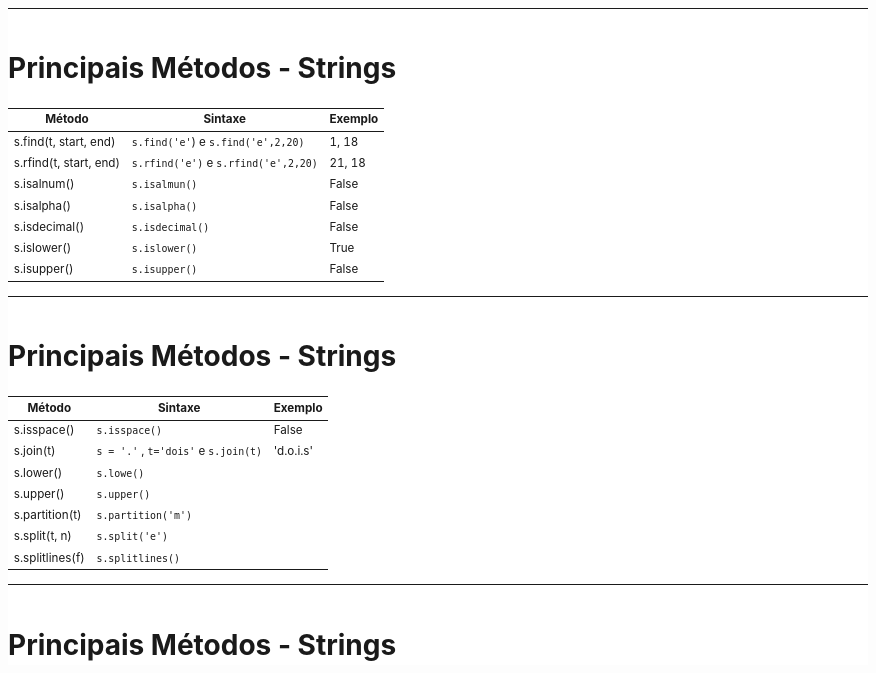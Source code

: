 </small>

---
# Principais Métodos - Strings

<small>

|Método | Sintaxe |Exemplo|
|-------|-------|------|
|s.find(t, start, end)	|`s.find('e'`) e `s.find('e',2,20)`| 1, 18
|s.rfind(t, start, end)	|`s.rfind('e')` e `s.rfind('e',2,20)`| 21, 18
|s.isalnum()  |`s.isalmun()`| False
|s.isalpha()	|`s.isalpha()`| False
|s.isdecimal()	|`s.isdecimal()`| False
|s.islower()	|`s.islower()`| True
|s.isupper()	|`s.isupper()`| False

</small>

---
# Principais Métodos - Strings

<small>

|Método | Sintaxe|Exemplo|
|-------|-------|---|
|s.isspace()	|`s.isspace()`| False
|s.join(t)	|`s = '.'` , `t='dois'` e  `s.join(t)`|'d.o.i.s'
|s.lower()	|`s.lowe()`|
|s.upper()	|`s.upper()`|
|s.partition(t)|`s.partition('m')`|
|s.split(t, n)|	`s.split('e')`|
|s.splitlines(f)|`s.splitlines()`|

</small>

---
# Principais Métodos - Strings

<small>

